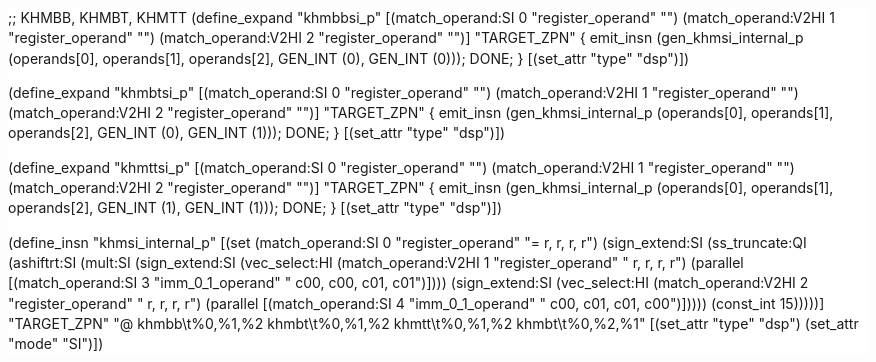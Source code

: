 ;; KHMBB, KHMBT, KHMTT
(define_expand "khmbbsi_p"
  [(match_operand:SI 0 "register_operand" "")
   (match_operand:V2HI 1 "register_operand" "")
   (match_operand:V2HI 2 "register_operand" "")]
  "TARGET_ZPN"
{
  emit_insn (gen_khmsi_internal_p (operands[0], operands[1], operands[2],
				GEN_INT (0), GEN_INT (0)));
  DONE;
}
[(set_attr "type" "dsp")])

(define_expand "khmbtsi_p"
  [(match_operand:SI 0 "register_operand" "")
   (match_operand:V2HI 1 "register_operand" "")
   (match_operand:V2HI 2 "register_operand" "")]
  "TARGET_ZPN"
{
  emit_insn (gen_khmsi_internal_p (operands[0], operands[1], operands[2],
				GEN_INT (0), GEN_INT (1)));
  DONE;
}
[(set_attr "type" "dsp")])

(define_expand "khmttsi_p"
  [(match_operand:SI 0 "register_operand" "")
   (match_operand:V2HI 1 "register_operand" "")
   (match_operand:V2HI 2 "register_operand" "")]
  "TARGET_ZPN"
{
  emit_insn (gen_khmsi_internal_p (operands[0], operands[1], operands[2],
				GEN_INT (1), GEN_INT (1)));
  DONE;
}
[(set_attr "type" "dsp")])

(define_insn "khmsi_internal_p"
  [(set (match_operand:SI 0 "register_operand"                      "=   r,   r,   r,   r")
    (sign_extend:SI
      (ss_truncate:QI
	    (ashiftrt:SI
	      (mult:SI
	        (sign_extend:SI
	          (vec_select:HI
		        (match_operand:V2HI 1 "register_operand"          "   r,   r,   r,   r")
		        (parallel [(match_operand:SI 3 "imm_0_1_operand"  " c00, c00, c01, c01")])))
	        (sign_extend:SI
	          (vec_select:HI
		        (match_operand:V2HI 2 "register_operand"          "   r,   r,   r,   r")
		        (parallel [(match_operand:SI 4 "imm_0_1_operand"  " c00, c01, c01, c00")]))))
	    (const_int 15)))))]
  "TARGET_ZPN"
  "@
   khmbb\t%0,%1,%2
   khmbt\t%0,%1,%2
   khmtt\t%0,%1,%2
   khmbt\t%0,%2,%1"
  [(set_attr "type" "dsp")
   (set_attr "mode" "SI")])
